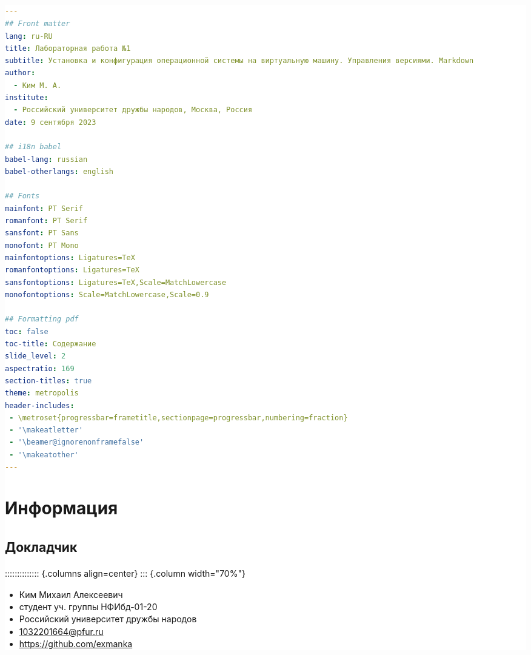 ```yaml
---
## Front matter
lang: ru-RU
title: Лабораторная работа №1
subtitle: Установка и конфигурация операционной системы на виртуальную машину. Управления версиями. Markdown
author:
  - Ким М. А.
institute:
  - Российский университет дружбы народов, Москва, Россия
date: 9 сентября 2023

## i18n babel
babel-lang: russian
babel-otherlangs: english

## Fonts
mainfont: PT Serif
romanfont: PT Serif
sansfont: PT Sans
monofont: PT Mono
mainfontoptions: Ligatures=TeX
romanfontoptions: Ligatures=TeX
sansfontoptions: Ligatures=TeX,Scale=MatchLowercase
monofontoptions: Scale=MatchLowercase,Scale=0.9

## Formatting pdf
toc: false
toc-title: Содержание
slide_level: 2
aspectratio: 169
section-titles: true
theme: metropolis
header-includes:
 - \metroset{progressbar=frametitle,sectionpage=progressbar,numbering=fraction}
 - '\makeatletter'
 - '\beamer@ignorenonframefalse'
 - '\makeatother'
---
```


# Информация

## Докладчик

:::::::::::::: {.columns align=center}
::: {.column width="70%"}

  * Ким Михаил Алексеевич
  * студент уч. группы НФИбд-01-20
  * Российский университет дружбы народов
  * [1032201664@pfur.ru](mailto:1032201664@pfur.ru)
  * <https://github.com/exmanka>
